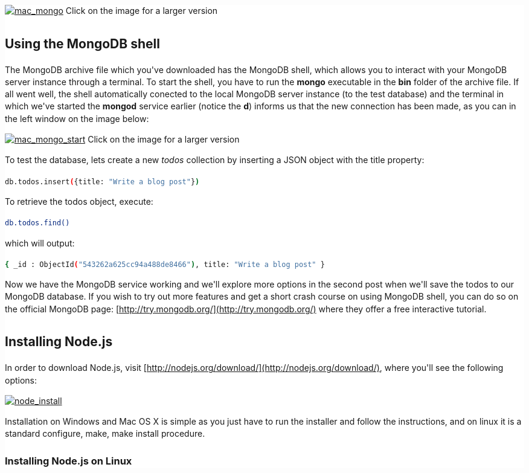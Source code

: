 [![mac_mongo](http://www.nikola-breznjak.com/blog/wp-content/uploads/2014/10/mac_mongo.jpg)](http://www.nikola-breznjak.com/blog/wp-content/uploads/2014/10/mac_mongo.jpg) Click on the image for a larger version

## Using the MongoDB shell

The MongoDB archive file which you've downloaded has the MongoDB shell, which allows you to interact with your MongoDB server instance through a terminal. To start the shell, you have to run the **mongo** executable in the **bin** folder of the archive file. If all went well, the shell automatically conected to the local MongoDB server instance (to the test database) and the terminal in which we've started the **mongod** service earlier (notice the **d**) informs us that the new connection has been made, as you can in the left window on the image below:

[![mac_mongo_start](http://www.nikola-breznjak.com/blog/wp-content/uploads/2014/10/mac_mongo_start-1024x388.jpg)](http://www.nikola-breznjak.com/blog/wp-content/uploads/2014/10/mac_mongo_start.jpg) Click on the image for a larger version

To test the database, lets create a new _todos_ collection by inserting a JSON object with the title property:


``` bash
db.todos.insert({title: "Write a blog post"})
```


To retrieve the todos object, execute:


``` bash
db.todos.find()
```

which will output:

``` bash
{ _id : ObjectId("543262a625cc94a488de8466"), title: "Write a blog post" }
```


Now we have the MongoDB service working and we'll explore more options in the second post when we'll save the todos to our MongoDB database. If you wish to try out more features and get a short crash course on using MongoDB shell, you can do so on the official MongoDB page: [http://try.mongodb.org/](http://try.mongodb.org/) where they offer a free interactive tutorial.

## Installing Node.js

In order to download Node.js, visit [http://nodejs.org/download/](http://nodejs.org/download/), where you'll see the following options:

[![node_install](http://www.nikola-breznjak.com/blog/wp-content/uploads/2014/10/node_install.jpg)](http://www.nikola-breznjak.com/blog/wp-content/uploads/2014/10/node_install.jpg)

Installation on Windows and Mac OS X is simple as you just have to run the installer and follow the instructions, and on linux it is a standard configure, make, make install procedure.

### Installing Node.js on Linux
